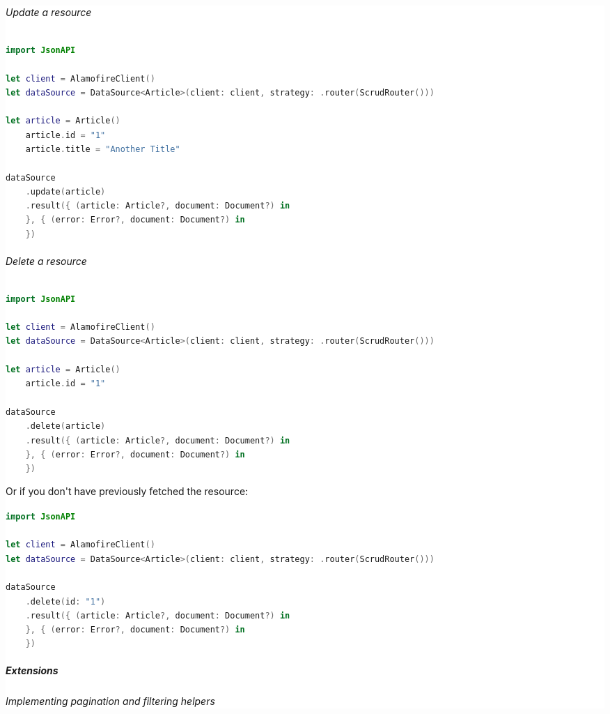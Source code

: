 ###### Update a resource

```swift
import JsonAPI

let client = AlamofireClient()
let dataSource = DataSource<Article>(client: client, strategy: .router(ScrudRouter()))

let article = Article()
    article.id = "1"
    article.title = "Another Title"

dataSource
    .update(article)
    .result({ (article: Article?, document: Document?) in
    }, { (error: Error?, document: Document?) in
    })
```

###### Delete a resource

```swift
import JsonAPI

let client = AlamofireClient()
let dataSource = DataSource<Article>(client: client, strategy: .router(ScrudRouter()))

let article = Article()
    article.id = "1"

dataSource
    .delete(article)
    .result({ (article: Article?, document: Document?) in
    }, { (error: Error?, document: Document?) in
    })
```

Or if you don't have previously fetched the resource:
```swift
import JsonAPI

let client = AlamofireClient()
let dataSource = DataSource<Article>(client: client, strategy: .router(ScrudRouter()))

dataSource
    .delete(id: "1")
    .result({ (article: Article?, document: Document?) in
    }, { (error: Error?, document: Document?) in
    })
```

##### Extensions
###### Implementing pagination and filtering helpers
